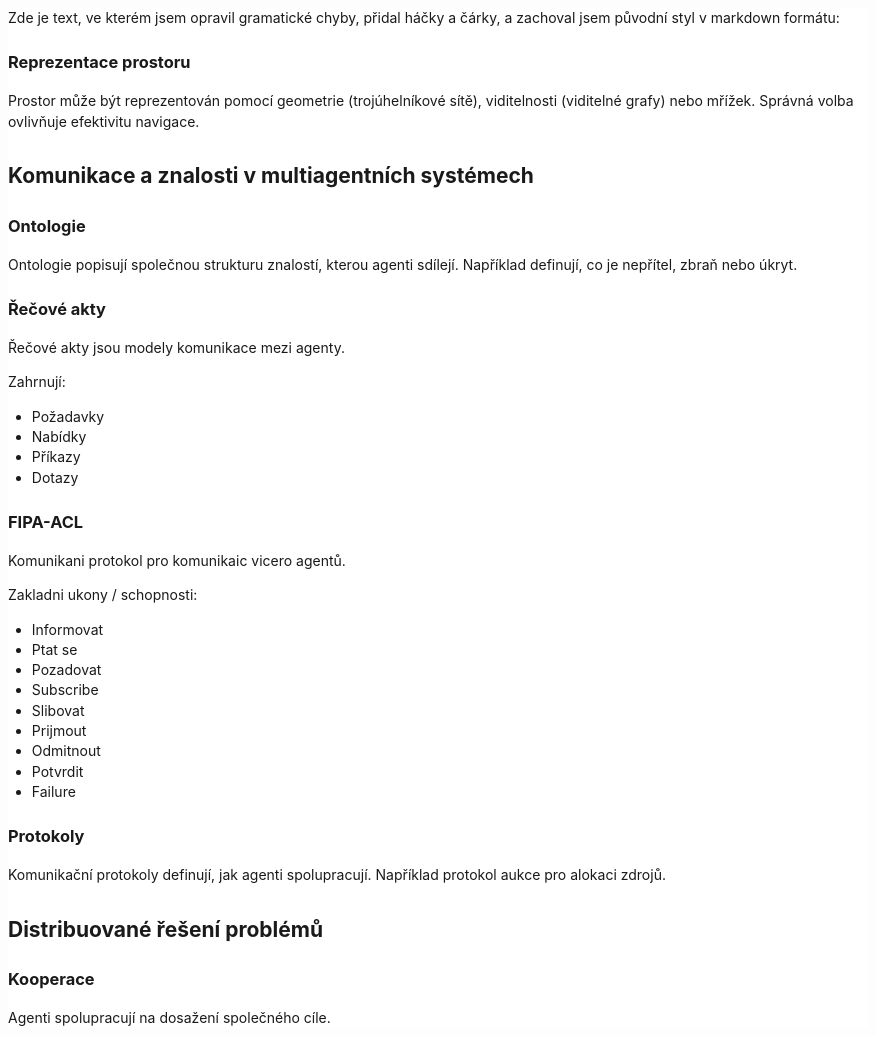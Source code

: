 Zde je text, ve kterém jsem opravil gramatické chyby, přidal háčky a čárky, a zachoval jsem původní styl v markdown formátu:

### Reprezentace prostoru

Prostor může být reprezentován pomocí geometrie (trojúhelníkové sítě), viditelnosti (viditelné grafy) nebo mřížek.
Správná volba ovlivňuje efektivitu navigace.

## Komunikace a znalosti v multiagentních systémech

### Ontologie

Ontologie popisují společnou strukturu znalostí, kterou agenti sdílejí.
Například definují, co je nepřítel, zbraň nebo úkryt.

### Řečové akty

Řečové akty jsou modely komunikace mezi agenty.

Zahrnují:

- Požadavky
- Nabídky
- Příkazy
- Dotazy

### FIPA-ACL

Komunikani protokol pro komunikaic vicero agentů.

Zakladni ukony / schopnosti:

- Informovat
- Ptat se
- Pozadovat
- Subscribe
- Slibovat
- Prijmout
- Odmitnout
- Potvrdit
- Failure

### Protokoly

Komunikační protokoly definují, jak agenti spolupracují.
Například protokol aukce pro alokaci zdrojů.

## Distribuované řešení problémů

### Kooperace

Agenti spolupracují na dosažení společného cíle.
